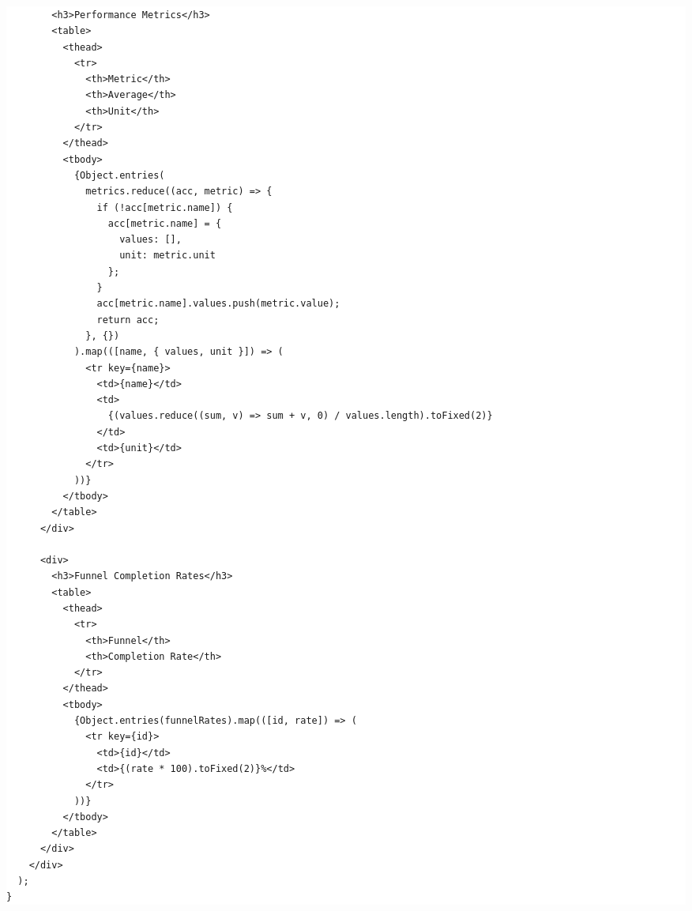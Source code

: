 ```tsx
        <h3>Performance Metrics</h3>
        <table>
          <thead>
            <tr>
              <th>Metric</th>
              <th>Average</th>
              <th>Unit</th>
            </tr>
          </thead>
          <tbody>
            {Object.entries(
              metrics.reduce((acc, metric) => {
                if (!acc[metric.name]) {
                  acc[metric.name] = {
                    values: [],
                    unit: metric.unit
                  };
                }
                acc[metric.name].values.push(metric.value);
                return acc;
              }, {})
            ).map(([name, { values, unit }]) => (
              <tr key={name}>
                <td>{name}</td>
                <td>
                  {(values.reduce((sum, v) => sum + v, 0) / values.length).toFixed(2)}
                </td>
                <td>{unit}</td>
              </tr>
            ))}
          </tbody>
        </table>
      </div>
      
      <div>
        <h3>Funnel Completion Rates</h3>
        <table>
          <thead>
            <tr>
              <th>Funnel</th>
              <th>Completion Rate</th>
            </tr>
          </thead>
          <tbody>
            {Object.entries(funnelRates).map(([id, rate]) => (
              <tr key={id}>
                <td>{id}</td>
                <td>{(rate * 100).toFixed(2)}%</td>
              </tr>
            ))}
          </tbody>
        </table>
      </div>
    </div>
  );
}
```
